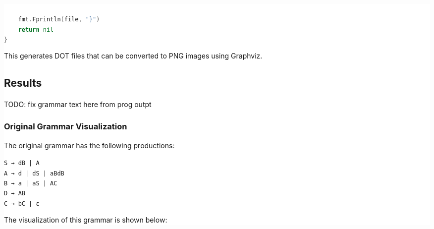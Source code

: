 ```go

    fmt.Fprintln(file, "}")
    return nil
}
```

This generates DOT files that can be converted to PNG images using Graphviz.

## Results
TODO: fix grammar text here from prog outpt

### Original Grammar Visualization

The original grammar has the following productions:

```
S → dB | A
A → d | dS | aBdB
B → a | aS | AC
D → AB
C → bC | ε
```

The visualization of this grammar is shown below:
